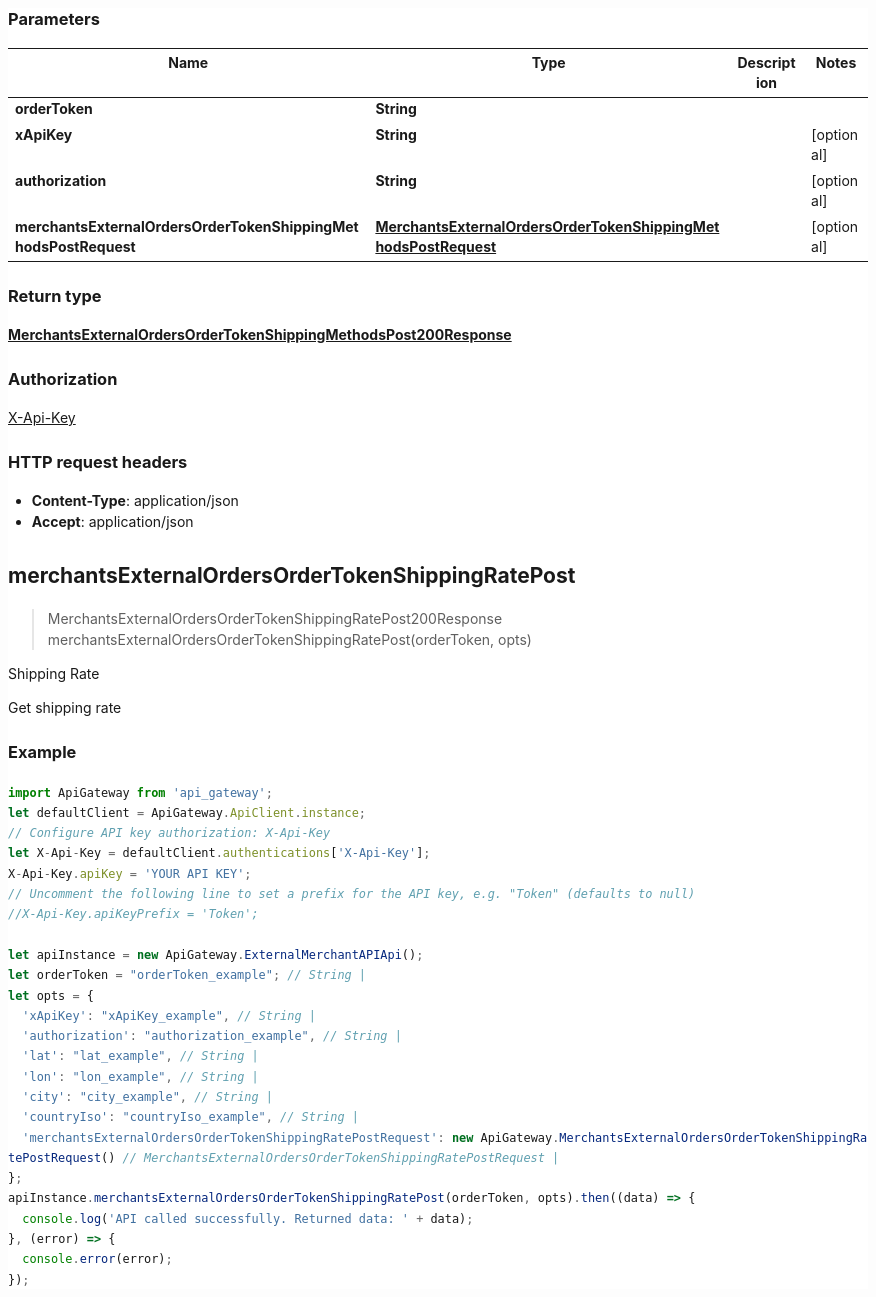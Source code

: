 ### Parameters


Name | Type | Description  | Notes
------------- | ------------- | ------------- | -------------
 **orderToken** | **String**|  | 
 **xApiKey** | **String**|  | [optional] 
 **authorization** | **String**|  | [optional] 
 **merchantsExternalOrdersOrderTokenShippingMethodsPostRequest** | [**MerchantsExternalOrdersOrderTokenShippingMethodsPostRequest**](MerchantsExternalOrdersOrderTokenShippingMethodsPostRequest.md)|  | [optional] 

### Return type

[**MerchantsExternalOrdersOrderTokenShippingMethodsPost200Response**](MerchantsExternalOrdersOrderTokenShippingMethodsPost200Response.md)

### Authorization

[X-Api-Key](../README.md#X-Api-Key)

### HTTP request headers

- **Content-Type**: application/json
- **Accept**: application/json


## merchantsExternalOrdersOrderTokenShippingRatePost

> MerchantsExternalOrdersOrderTokenShippingRatePost200Response merchantsExternalOrdersOrderTokenShippingRatePost(orderToken, opts)

Shipping Rate

Get shipping rate

### Example

```javascript
import ApiGateway from 'api_gateway';
let defaultClient = ApiGateway.ApiClient.instance;
// Configure API key authorization: X-Api-Key
let X-Api-Key = defaultClient.authentications['X-Api-Key'];
X-Api-Key.apiKey = 'YOUR API KEY';
// Uncomment the following line to set a prefix for the API key, e.g. "Token" (defaults to null)
//X-Api-Key.apiKeyPrefix = 'Token';

let apiInstance = new ApiGateway.ExternalMerchantAPIApi();
let orderToken = "orderToken_example"; // String | 
let opts = {
  'xApiKey': "xApiKey_example", // String | 
  'authorization': "authorization_example", // String | 
  'lat': "lat_example", // String | 
  'lon': "lon_example", // String | 
  'city': "city_example", // String | 
  'countryIso': "countryIso_example", // String | 
  'merchantsExternalOrdersOrderTokenShippingRatePostRequest': new ApiGateway.MerchantsExternalOrdersOrderTokenShippingRatePostRequest() // MerchantsExternalOrdersOrderTokenShippingRatePostRequest | 
};
apiInstance.merchantsExternalOrdersOrderTokenShippingRatePost(orderToken, opts).then((data) => {
  console.log('API called successfully. Returned data: ' + data);
}, (error) => {
  console.error(error);
});

```
